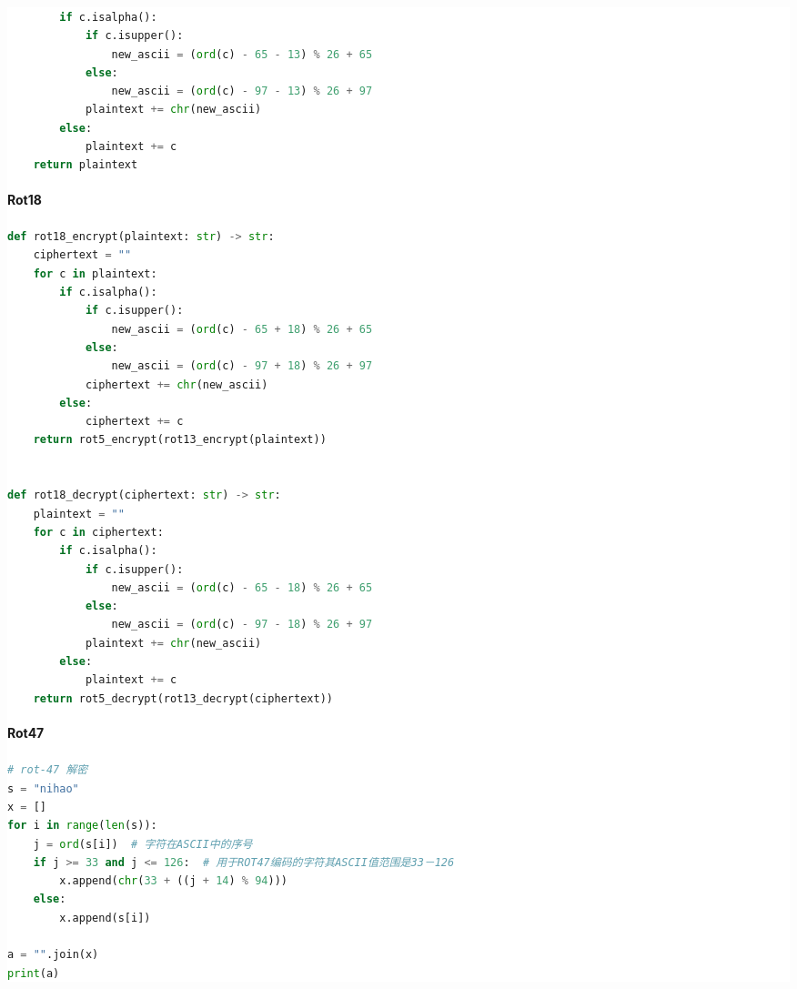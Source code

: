 ```python
        if c.isalpha():
            if c.isupper():
                new_ascii = (ord(c) - 65 - 13) % 26 + 65
            else:
                new_ascii = (ord(c) - 97 - 13) % 26 + 97
            plaintext += chr(new_ascii)
        else:
            plaintext += c
    return plaintext

```



#### Rot18

```python
def rot18_encrypt(plaintext: str) -> str:
    ciphertext = ""
    for c in plaintext:
        if c.isalpha():
            if c.isupper():
                new_ascii = (ord(c) - 65 + 18) % 26 + 65
            else:
                new_ascii = (ord(c) - 97 + 18) % 26 + 97
            ciphertext += chr(new_ascii)
        else:
            ciphertext += c
    return rot5_encrypt(rot13_encrypt(plaintext))


def rot18_decrypt(ciphertext: str) -> str:
    plaintext = ""
    for c in ciphertext:
        if c.isalpha():
            if c.isupper():
                new_ascii = (ord(c) - 65 - 18) % 26 + 65
            else:
                new_ascii = (ord(c) - 97 - 18) % 26 + 97
            plaintext += chr(new_ascii)
        else:
            plaintext += c
    return rot5_decrypt(rot13_decrypt(ciphertext))

```



#### Rot47

```py
# rot-47 解密
s = "nihao"
x = []
for i in range(len(s)):
    j = ord(s[i])  # 字符在ASCII中的序号
    if j >= 33 and j <= 126:  # 用于ROT47编码的字符其ASCII值范围是33－126
        x.append(chr(33 + ((j + 14) % 94)))
    else:
        x.append(s[i])
 
a = "".join(x)
print(a)
```
